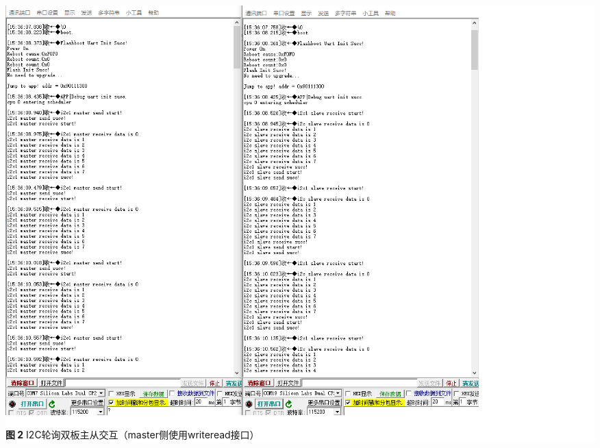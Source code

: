 ![](figures/I2C轮询双板主从交互结果.png "I2C轮询双板主从交互结果")

**图 2**  I2C轮询双板主从交互（master侧使用writeread接口）<a name="fig13818412254"></a>  